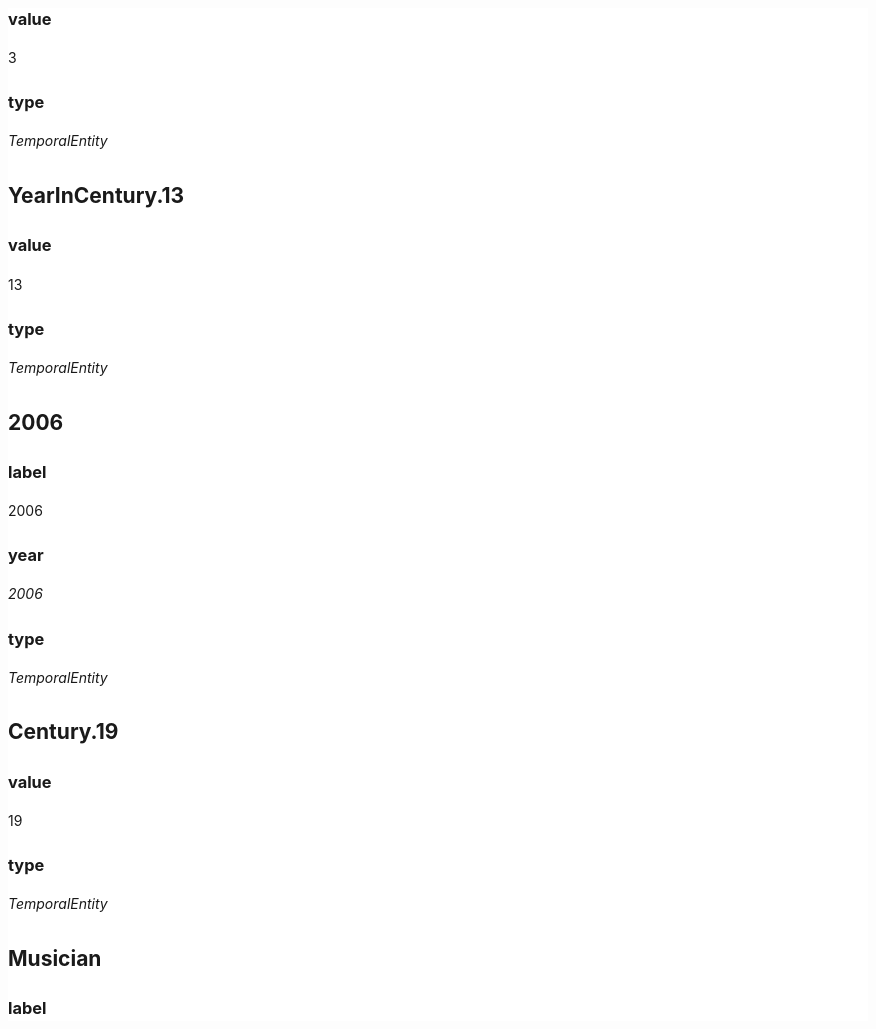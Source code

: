 ### value


3

### type


*TemporalEntity*

## YearInCentury.13

### value


13

### type


*TemporalEntity*

## 2006

### label


2006

### year


*2006*

### type


*TemporalEntity*

## Century.19

### value


19

### type


*TemporalEntity*

## Musician

### label
